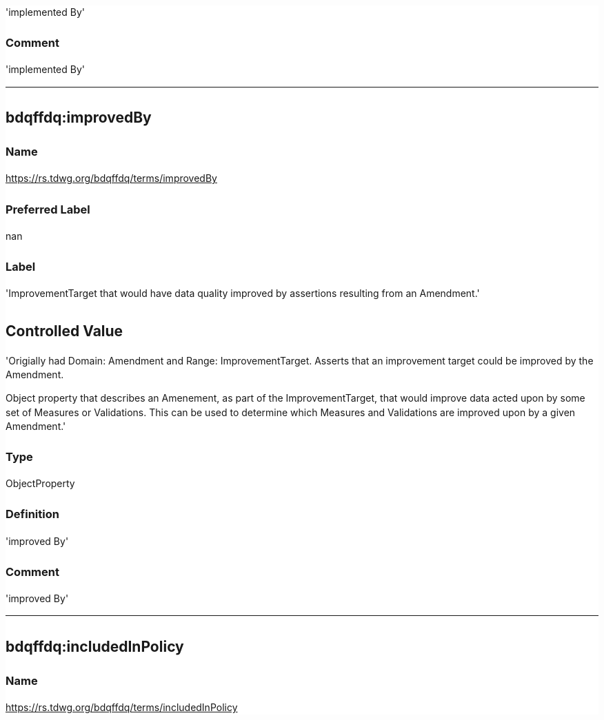 'implemented By'

### Comment

'implemented By'


********************

## bdqffdq:improvedBy

### Name

https://rs.tdwg.org/bdqffdq/terms/improvedBy

### Preferred Label

nan

### Label

'ImprovementTarget that would have data quality improved by assertions resulting from an Amendment.'

## Controlled Value

'Origially had Domain: Amendment and Range: ImprovementTarget.   Asserts that an improvement target could be improved by the Amendment.  

Object property that describes an Amenement, as part of the ImprovementTarget, that would improve data acted upon by some set of Measures or Validations.  This can be used to determine which Measures and Validations are improved upon by a given Amendment.'

### Type

ObjectProperty

### Definition

'improved By'

### Comment

'improved By'


********************

## bdqffdq:includedInPolicy

### Name

https://rs.tdwg.org/bdqffdq/terms/includedInPolicy
